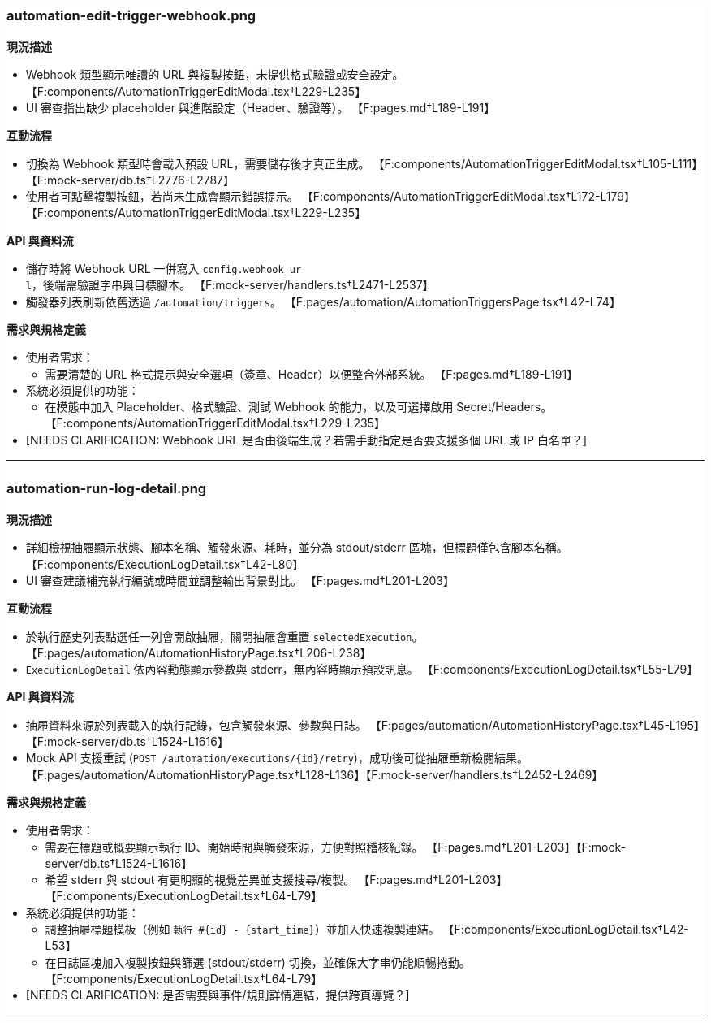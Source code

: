 
### automation-edit-trigger-webhook.png

**現況描述**  
- Webhook 類型顯示唯讀的 URL 與複製按鈕，未提供格式驗證或安全設定。 【F:components/AutomationTriggerEditModal.tsx†L229-L235】
- UI 審查指出缺少 placeholder 與進階設定（Header、驗證等）。 【F:pages.md†L189-L191】

**互動流程**  
- 切換為 Webhook 類型時會載入預設 URL，需要儲存後才真正生成。 【F:components/AutomationTriggerEditModal.tsx†L105-L111】【F:mock-server/db.ts†L2776-L2787】
- 使用者可點擊複製按鈕，若尚未生成會顯示錯誤提示。 【F:components/AutomationTriggerEditModal.tsx†L172-L179】【F:components/AutomationTriggerEditModal.tsx†L229-L235】

**API 與資料流**  
- 儲存時將 Webhook URL 一併寫入 `config.webhook_url`，後端需驗證字串與目標腳本。 【F:mock-server/handlers.ts†L2471-L2537】
- 觸發器列表刷新依舊透過 `/automation/triggers`。 【F:pages/automation/AutomationTriggersPage.tsx†L42-L74】

**需求與規格定義**  
- 使用者需求：
  - 需要清楚的 URL 格式提示與安全選項（簽章、Header）以便整合外部系統。 【F:pages.md†L189-L191】
- 系統必須提供的功能：
  - 在模態中加入 Placeholder、格式驗證、測試 Webhook 的能力，以及可選擇啟用 Secret/Headers。 【F:components/AutomationTriggerEditModal.tsx†L229-L235】
- [NEEDS CLARIFICATION: Webhook URL 是否由後端生成？若需手動指定是否要支援多個 URL 或 IP 白名單？]

---

### automation-run-log-detail.png

**現況描述**  
- 詳細檢視抽屜顯示狀態、腳本名稱、觸發來源、耗時，並分為 stdout/stderr 區塊，但標題僅包含腳本名稱。 【F:components/ExecutionLogDetail.tsx†L42-L80】
- UI 審查建議補充執行編號或時間並調整輸出背景對比。 【F:pages.md†L201-L203】

**互動流程**  
- 於執行歷史列表點選任一列會開啟抽屜，關閉抽屜會重置 `selectedExecution`。 【F:pages/automation/AutomationHistoryPage.tsx†L206-L238】
- `ExecutionLogDetail` 依內容動態顯示參數與 stderr，無內容時顯示預設訊息。 【F:components/ExecutionLogDetail.tsx†L55-L79】

**API 與資料流**  
- 抽屜資料來源於列表載入的執行記錄，包含觸發來源、參數與日誌。 【F:pages/automation/AutomationHistoryPage.tsx†L45-L195】【F:mock-server/db.ts†L1524-L1616】
- Mock API 支援重試 (`POST /automation/executions/{id}/retry`)，成功後可從抽屜重新檢閱結果。 【F:pages/automation/AutomationHistoryPage.tsx†L128-L136】【F:mock-server/handlers.ts†L2452-L2469】

**需求與規格定義**  
- 使用者需求：
  - 需要在標題或概要顯示執行 ID、開始時間與觸發來源，方便對照稽核紀錄。 【F:pages.md†L201-L203】【F:mock-server/db.ts†L1524-L1616】
  - 希望 stderr 與 stdout 有更明顯的視覺差異並支援搜尋/複製。 【F:pages.md†L201-L203】【F:components/ExecutionLogDetail.tsx†L64-L79】
- 系統必須提供的功能：
  - 調整抽屜標題模板（例如 `執行 #{id} - {start_time}`）並加入快速複製連結。 【F:components/ExecutionLogDetail.tsx†L42-L53】
  - 在日誌區塊加入複製按鈕與篩選 (stdout/stderr) 切換，並確保大字串仍能順暢捲動。 【F:components/ExecutionLogDetail.tsx†L64-L79】
- [NEEDS CLARIFICATION: 是否需要與事件/規則詳情連結，提供跨頁導覽？]

---